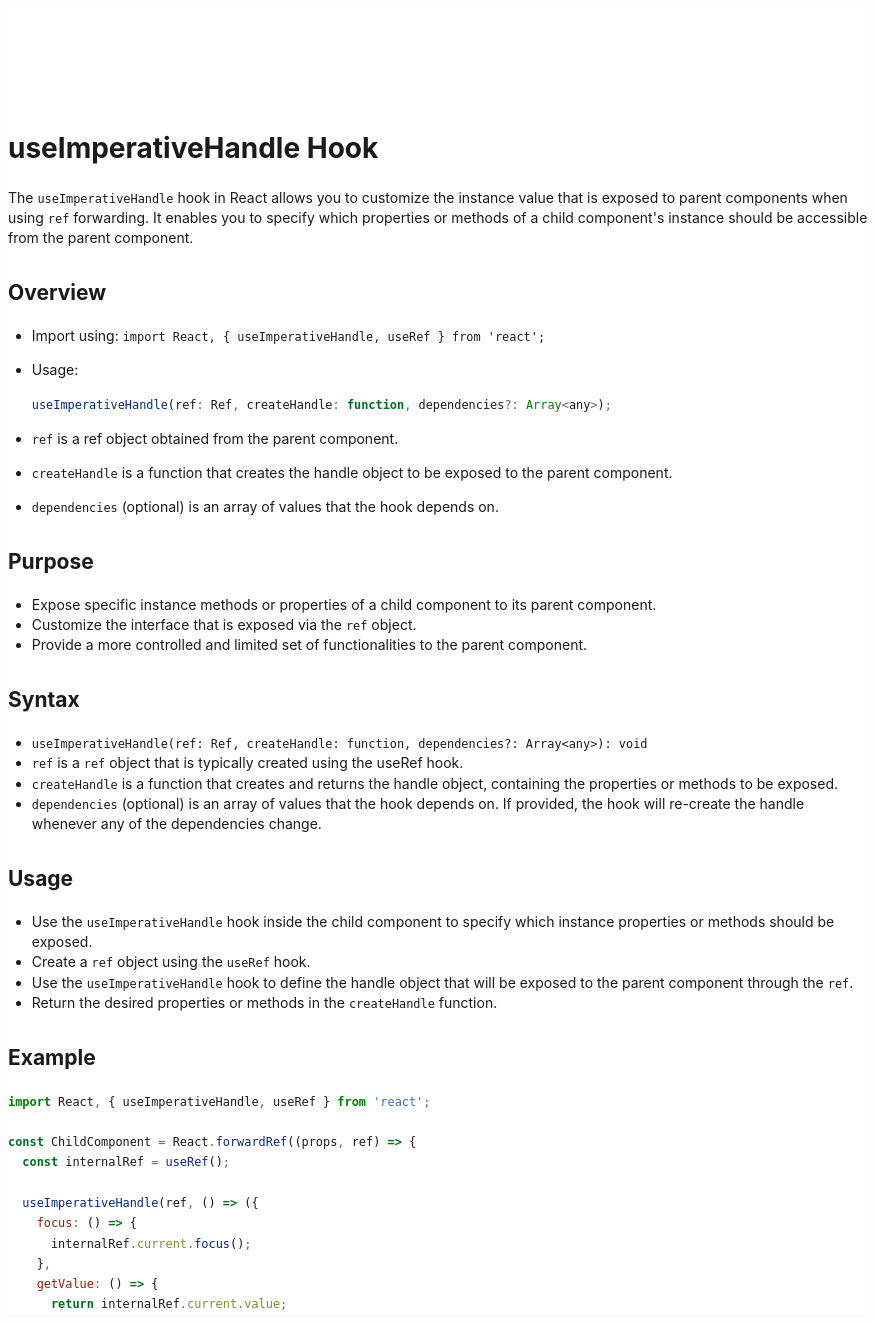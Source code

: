 <br>
<br>
<br>
<br>

# useImperativeHandle Hook

The `useImperativeHandle` hook in React allows you to customize the instance value that is exposed to parent components when using `ref` forwarding. It enables you to specify which properties or methods of a child component's instance should be accessible from the parent component.

## Overview

- Import using: `import React, { useImperativeHandle, useRef } from 'react';`
- Usage:
  ```javascript
  useImperativeHandle(ref: Ref, createHandle: function, dependencies?: Array<any>);
    ```

- `ref` is a ref object obtained from the parent component.
- `createHandle` is a function that creates the handle object to be exposed to the parent component.
- `dependencies` (optional) is an array of values that the hook depends on.


## Purpose
- Expose specific instance methods or properties of a child component to its parent component.
- Customize the interface that is exposed via the `ref` object.
- Provide a more controlled and limited set of functionalities to the parent component.


## Syntax
- `useImperativeHandle(ref: Ref, createHandle: function, dependencies?: Array<any>): void`
- `ref` is a `ref` object that is typically created using the useRef hook.
- `createHandle` is a function that creates and returns the handle object, containing the properties or methods to be exposed.
- `dependencies` (optional) is an array of values that the hook depends on. If provided, the hook will re-create the handle whenever any of the dependencies change.


## Usage
- Use the `useImperativeHandle` hook inside the child component to specify which instance properties or methods should be exposed.
- Create a `ref` object using the `useRef` hook.
- Use the `useImperativeHandle` hook to define the handle object that will be exposed to the parent component through the `ref`.
- Return the desired properties or methods in the `createHandle` function.


## Example

```javascript
import React, { useImperativeHandle, useRef } from 'react';

const ChildComponent = React.forwardRef((props, ref) => {
  const internalRef = useRef();

  useImperativeHandle(ref, () => ({
    focus: () => {
      internalRef.current.focus();
    },
    getValue: () => {
      return internalRef.current.value;
  ```